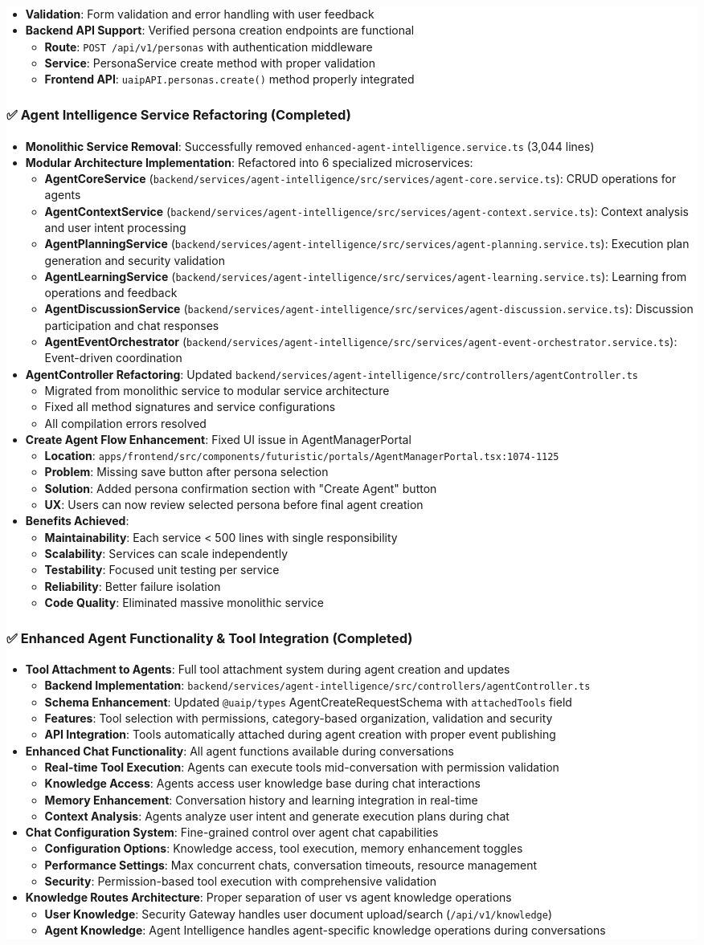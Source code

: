   - **Validation**: Form validation and error handling with user feedback
- **Backend API Support**: Verified persona creation endpoints are functional
  - **Route**: `POST /api/v1/personas` with authentication middleware
  - **Service**: PersonaService create method with proper validation
  - **Frontend API**: `uaipAPI.personas.create()` method properly integrated

### ✅ Agent Intelligence Service Refactoring (Completed)
- **Monolithic Service Removal**: Successfully removed `enhanced-agent-intelligence.service.ts` (3,044 lines)
- **Modular Architecture Implementation**: Refactored into 6 specialized microservices:
  - **AgentCoreService** (`backend/services/agent-intelligence/src/services/agent-core.service.ts`): CRUD operations for agents
  - **AgentContextService** (`backend/services/agent-intelligence/src/services/agent-context.service.ts`): Context analysis and user intent processing
  - **AgentPlanningService** (`backend/services/agent-intelligence/src/services/agent-planning.service.ts`): Execution plan generation and security validation
  - **AgentLearningService** (`backend/services/agent-intelligence/src/services/agent-learning.service.ts`): Learning from operations and feedback
  - **AgentDiscussionService** (`backend/services/agent-intelligence/src/services/agent-discussion.service.ts`): Discussion participation and chat responses
  - **AgentEventOrchestrator** (`backend/services/agent-intelligence/src/services/agent-event-orchestrator.service.ts`): Event-driven coordination
- **AgentController Refactoring**: Updated `backend/services/agent-intelligence/src/controllers/agentController.ts`
  - Migrated from monolithic service to modular service architecture
  - Fixed all method signatures and service configurations
  - All compilation errors resolved
- **Create Agent Flow Enhancement**: Fixed UI issue in AgentManagerPortal
  - **Location**: `apps/frontend/src/components/futuristic/portals/AgentManagerPortal.tsx:1074-1125`
  - **Problem**: Missing save button after persona selection
  - **Solution**: Added persona confirmation section with "Create Agent" button
  - **UX**: Users can now review selected persona before final agent creation
- **Benefits Achieved**: 
  - **Maintainability**: Each service < 500 lines with single responsibility
  - **Scalability**: Services can scale independently  
  - **Testability**: Focused unit testing per service
  - **Reliability**: Better failure isolation
  - **Code Quality**: Eliminated massive monolithic service

### ✅ Enhanced Agent Functionality & Tool Integration (Completed)
- **Tool Attachment to Agents**: Full tool attachment system during agent creation and updates
  - **Backend Implementation**: `backend/services/agent-intelligence/src/controllers/agentController.ts`
  - **Schema Enhancement**: Updated `@uaip/types` AgentCreateRequestSchema with `attachedTools` field
  - **Features**: Tool selection with permissions, category-based organization, validation and security
  - **API Integration**: Tools automatically attached during agent creation with proper event publishing
- **Enhanced Chat Functionality**: All agent functions available during conversations
  - **Real-time Tool Execution**: Agents can execute tools mid-conversation with permission validation
  - **Knowledge Access**: Agents access user knowledge base during chat interactions
  - **Memory Enhancement**: Conversation history and learning integration in real-time
  - **Context Analysis**: Agents analyze user intent and generate execution plans during chat
- **Chat Configuration System**: Fine-grained control over agent chat capabilities
  - **Configuration Options**: Knowledge access, tool execution, memory enhancement toggles
  - **Performance Settings**: Max concurrent chats, conversation timeouts, resource management
  - **Security**: Permission-based tool execution with comprehensive validation
- **Knowledge Routes Architecture**: Proper separation of user vs agent knowledge operations
  - **User Knowledge**: Security Gateway handles user document upload/search (`/api/v1/knowledge`)
  - **Agent Knowledge**: Agent Intelligence handles agent-specific knowledge operations during conversations